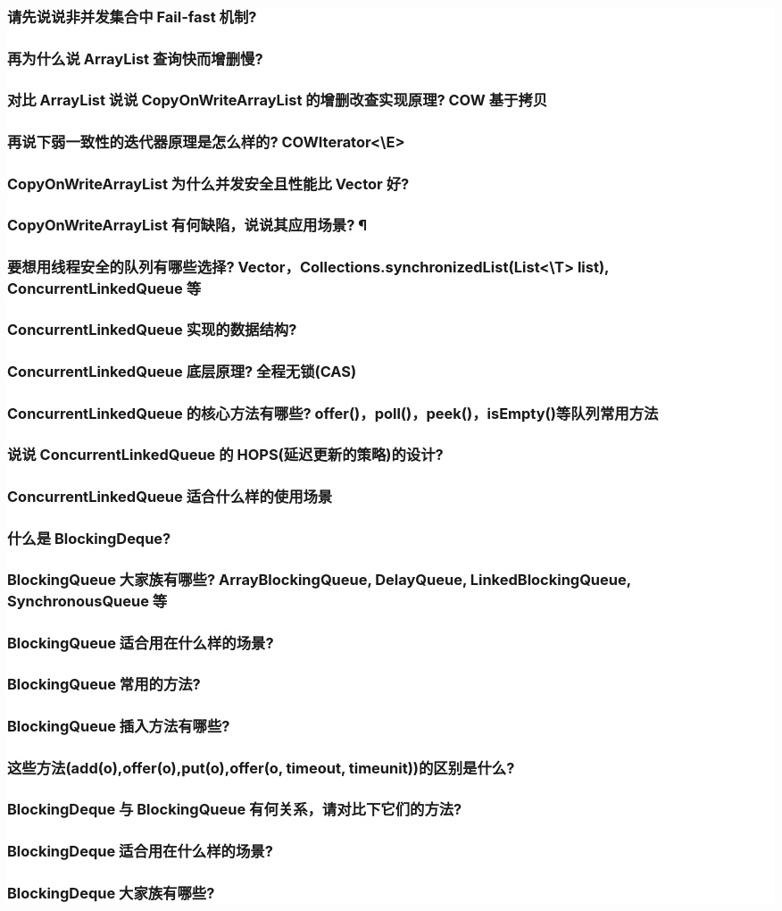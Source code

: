 ### 请先说说非并发集合中 Fail-fast 机制?

### 再为什么说 ArrayList 查询快而增删慢?

### 对比 ArrayList 说说 CopyOnWriteArrayList 的增删改查实现原理? COW 基于拷贝

### 再说下弱一致性的迭代器原理是怎么样的? COWIterator<\E>

### CopyOnWriteArrayList 为什么并发安全且性能比 Vector 好?

### CopyOnWriteArrayList 有何缺陷，说说其应用场景? ¶

### 要想用线程安全的队列有哪些选择? Vector，Collections.synchronizedList(List<\T> list), ConcurrentLinkedQueue 等

### ConcurrentLinkedQueue 实现的数据结构?

### ConcurrentLinkedQueue 底层原理? 全程无锁(CAS)

### ConcurrentLinkedQueue 的核心方法有哪些? offer()，poll()，peek()，isEmpty()等队列常用方法

### 说说 ConcurrentLinkedQueue 的 HOPS(延迟更新的策略)的设计?

### ConcurrentLinkedQueue 适合什么样的使用场景

### 什么是 BlockingDeque?

### BlockingQueue 大家族有哪些? ArrayBlockingQueue, DelayQueue, LinkedBlockingQueue, SynchronousQueue 等

### BlockingQueue 适合用在什么样的场景?

### BlockingQueue 常用的方法?

### BlockingQueue 插入方法有哪些?

### 这些方法(add(o),offer(o),put(o),offer(o, timeout, timeunit))的区别是什么?

### BlockingDeque 与 BlockingQueue 有何关系，请对比下它们的方法?

### BlockingDeque 适合用在什么样的场景?

### BlockingDeque 大家族有哪些?
